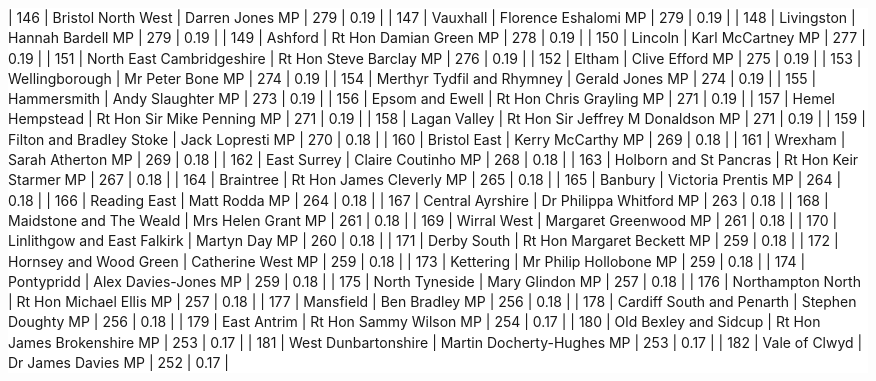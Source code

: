 | 146 | Bristol North West | Darren Jones MP | 279 | 0.19 |
| 147 | Vauxhall | Florence Eshalomi MP | 279 | 0.19 |
| 148 | Livingston | Hannah Bardell MP | 279 | 0.19 |
| 149 | Ashford | Rt Hon Damian Green MP | 278 | 0.19 |
| 150 | Lincoln | Karl McCartney MP | 277 | 0.19 |
| 151 | North East Cambridgeshire | Rt Hon Steve Barclay MP | 276 | 0.19 |
| 152 | Eltham | Clive Efford MP | 275 | 0.19 |
| 153 | Wellingborough | Mr Peter Bone MP | 274 | 0.19 |
| 154 | Merthyr Tydfil and Rhymney | Gerald Jones MP | 274 | 0.19 |
| 155 | Hammersmith | Andy Slaughter MP | 273 | 0.19 |
| 156 | Epsom and Ewell | Rt Hon Chris Grayling MP | 271 | 0.19 |
| 157 | Hemel Hempstead | Rt Hon Sir Mike Penning MP | 271 | 0.19 |
| 158 | Lagan Valley | Rt Hon Sir Jeffrey M Donaldson MP | 271 | 0.19 |
| 159 | Filton and Bradley Stoke | Jack Lopresti MP | 270 | 0.18 |
| 160 | Bristol East | Kerry McCarthy MP | 269 | 0.18 |
| 161 | Wrexham | Sarah Atherton MP | 269 | 0.18 |
| 162 | East Surrey | Claire Coutinho MP | 268 | 0.18 |
| 163 | Holborn and St Pancras | Rt Hon Keir Starmer MP | 267 | 0.18 |
| 164 | Braintree | Rt Hon James Cleverly MP | 265 | 0.18 |
| 165 | Banbury | Victoria Prentis MP | 264 | 0.18 |
| 166 | Reading East | Matt Rodda MP | 264 | 0.18 |
| 167 | Central Ayrshire | Dr Philippa Whitford MP | 263 | 0.18 |
| 168 | Maidstone and The Weald | Mrs Helen Grant MP | 261 | 0.18 |
| 169 | Wirral West | Margaret Greenwood MP | 261 | 0.18 |
| 170 | Linlithgow and East Falkirk | Martyn Day MP | 260 | 0.18 |
| 171 | Derby South | Rt Hon Margaret Beckett MP | 259 | 0.18 |
| 172 | Hornsey and Wood Green | Catherine West MP | 259 | 0.18 |
| 173 | Kettering | Mr Philip Hollobone MP | 259 | 0.18 |
| 174 | Pontypridd | Alex Davies-Jones MP | 259 | 0.18 |
| 175 | North Tyneside | Mary Glindon MP | 257 | 0.18 |
| 176 | Northampton North | Rt Hon Michael Ellis MP | 257 | 0.18 |
| 177 | Mansfield | Ben Bradley MP | 256 | 0.18 |
| 178 | Cardiff South and Penarth | Stephen Doughty MP | 256 | 0.18 |
| 179 | East Antrim | Rt Hon Sammy Wilson MP | 254 | 0.17 |
| 180 | Old Bexley and Sidcup | Rt Hon James Brokenshire MP | 253 | 0.17 |
| 181 | West Dunbartonshire | Martin Docherty-Hughes MP | 253 | 0.17 |
| 182 | Vale of Clwyd | Dr James Davies MP | 252 | 0.17 |